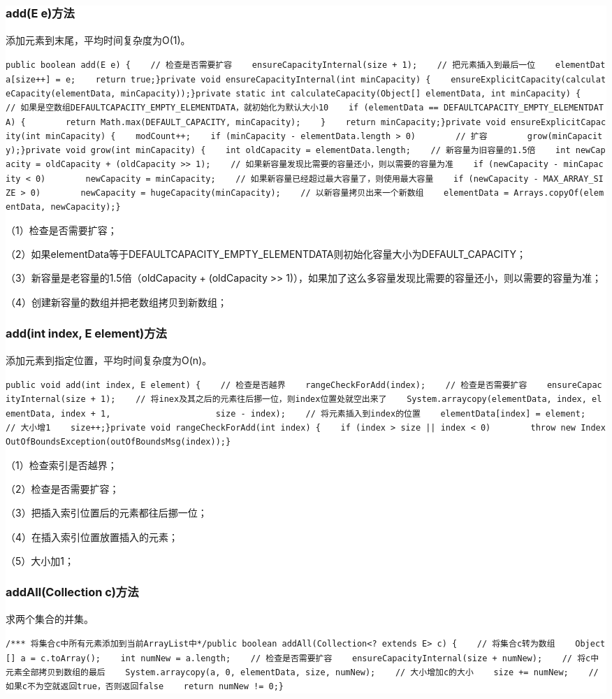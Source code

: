 ### add(E e)方法

添加元素到末尾，平均时间复杂度为O(1)。

```
public boolean add(E e) {    // 检查是否需要扩容    ensureCapacityInternal(size + 1);    // 把元素插入到最后一位    elementData[size++] = e;    return true;}private void ensureCapacityInternal(int minCapacity) {    ensureExplicitCapacity(calculateCapacity(elementData, minCapacity));}private static int calculateCapacity(Object[] elementData, int minCapacity) {    // 如果是空数组DEFAULTCAPACITY_EMPTY_ELEMENTDATA，就初始化为默认大小10    if (elementData == DEFAULTCAPACITY_EMPTY_ELEMENTDATA) {        return Math.max(DEFAULT_CAPACITY, minCapacity);    }    return minCapacity;}private void ensureExplicitCapacity(int minCapacity) {    modCount++;    if (minCapacity - elementData.length > 0)        // 扩容        grow(minCapacity);}private void grow(int minCapacity) {    int oldCapacity = elementData.length;    // 新容量为旧容量的1.5倍    int newCapacity = oldCapacity + (oldCapacity >> 1);    // 如果新容量发现比需要的容量还小，则以需要的容量为准    if (newCapacity - minCapacity < 0)        newCapacity = minCapacity;    // 如果新容量已经超过最大容量了，则使用最大容量    if (newCapacity - MAX_ARRAY_SIZE > 0)        newCapacity = hugeCapacity(minCapacity);    // 以新容量拷贝出来一个新数组    elementData = Arrays.copyOf(elementData, newCapacity);}
```

（1）检查是否需要扩容；

（2）如果elementData等于DEFAULTCAPACITY_EMPTY_ELEMENTDATA则初始化容量大小为DEFAULT_CAPACITY；

（3）新容量是老容量的1.5倍（oldCapacity + (oldCapacity >> 1)），如果加了这么多容量发现比需要的容量还小，则以需要的容量为准；

（4）创建新容量的数组并把老数组拷贝到新数组；

### add(int index, E element)方法

添加元素到指定位置，平均时间复杂度为O(n)。

```
public void add(int index, E element) {    // 检查是否越界    rangeCheckForAdd(index);    // 检查是否需要扩容    ensureCapacityInternal(size + 1);    // 将inex及其之后的元素往后挪一位，则index位置处就空出来了    System.arraycopy(elementData, index, elementData, index + 1,                     size - index);    // 将元素插入到index的位置    elementData[index] = element;    // 大小增1    size++;}private void rangeCheckForAdd(int index) {    if (index > size || index < 0)        throw new IndexOutOfBoundsException(outOfBoundsMsg(index));}
```

（1）检查索引是否越界；

（2）检查是否需要扩容；

（3）把插入索引位置后的元素都往后挪一位；

（4）在插入索引位置放置插入的元素；

（5）大小加1；

### addAll(Collection c)方法

求两个集合的并集。

```
/*** 将集合c中所有元素添加到当前ArrayList中*/public boolean addAll(Collection<? extends E> c) {    // 将集合c转为数组    Object[] a = c.toArray();    int numNew = a.length;    // 检查是否需要扩容    ensureCapacityInternal(size + numNew);    // 将c中元素全部拷贝到数组的最后    System.arraycopy(a, 0, elementData, size, numNew);    // 大小增加c的大小    size += numNew;    // 如果c不为空就返回true，否则返回false    return numNew != 0;}
```
